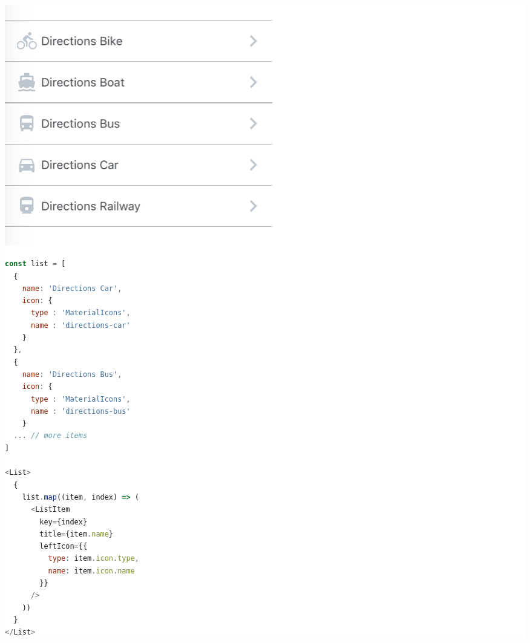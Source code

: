 ![Image of List2](images/list2.png)

```javascript
const list = [
  {
    name: 'Directions Car',
    icon: {
      type : 'MaterialIcons',
      name : 'directions-car'
    }
  },
  {
    name: 'Directions Bus',
    icon: {
      type : 'MaterialIcons',
      name : 'directions-bus'
    }
  ... // more items
]

<List>
  {
    list.map((item, index) => (
      <ListItem
        key={index}
        title={item.name}
        leftIcon={{
          type: item.icon.type, 
          name: item.icon.name
        }}
      />
    ))
  }
</List>
```
